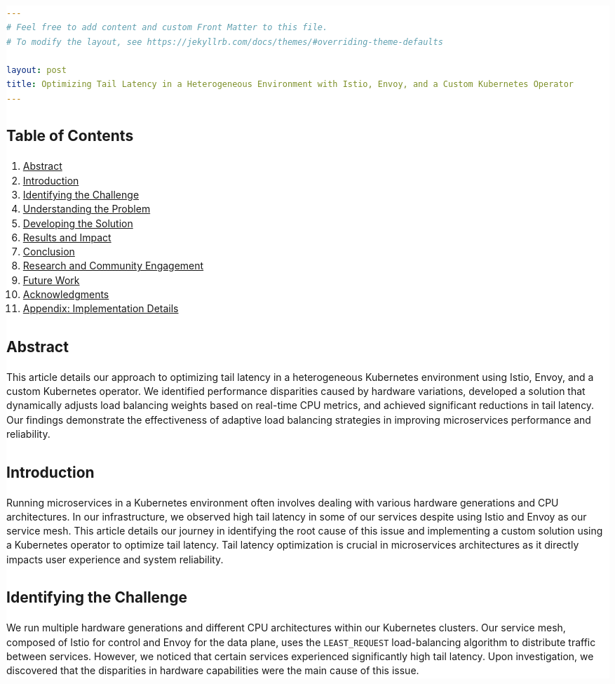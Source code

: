 ```yaml
---
# Feel free to add content and custom Front Matter to this file.
# To modify the layout, see https://jekyllrb.com/docs/themes/#overriding-theme-defaults

layout: post
title: Optimizing Tail Latency in a Heterogeneous Environment with Istio, Envoy, and a Custom Kubernetes Operator
---
```


## Table of Contents
1. [Abstract](#abstract)
2. [Introduction](#introduction)
3. [Identifying the Challenge](#identifying-the-challenge)
4. [Understanding the Problem](#understanding-the-problem)
5. [Developing the Solution](#developing-the-solution)
6. [Results and Impact](#results-and-impact)
7. [Conclusion](#conclusion)
8. [Research and Community Engagement](#research-and-community-engagement)
9. [Future Work](#future-work)
10. [Acknowledgments](#acknowledgments)
11. [Appendix: Implementation Details](#appendix-implementation-details)

## Abstract

This article details our approach to optimizing tail latency in a heterogeneous Kubernetes environment using Istio, Envoy, and a custom Kubernetes operator. We identified performance disparities caused by hardware variations, developed a solution that dynamically adjusts load balancing weights based on real-time CPU metrics, and achieved significant reductions in tail latency. Our findings demonstrate the effectiveness of adaptive load balancing strategies in improving microservices performance and reliability.

## Introduction

Running microservices in a Kubernetes environment often involves dealing with various hardware generations and CPU architectures. In our infrastructure, we observed high tail latency in some of our services despite using Istio and Envoy as our service mesh. This article details our journey in identifying the root cause of this issue and implementing a custom solution using a Kubernetes operator to optimize tail latency. Tail latency optimization is crucial in microservices architectures as it directly impacts user experience and system reliability.

## Identifying the Challenge

We run multiple hardware generations and different CPU architectures within our Kubernetes clusters. Our service mesh, composed of Istio for control and Envoy for the data plane, uses the `LEAST_REQUEST` load-balancing algorithm to distribute traffic between services. However, we noticed that certain services experienced significantly high tail latency. Upon investigation, we discovered that the disparities in hardware capabilities were the main cause of this issue.
